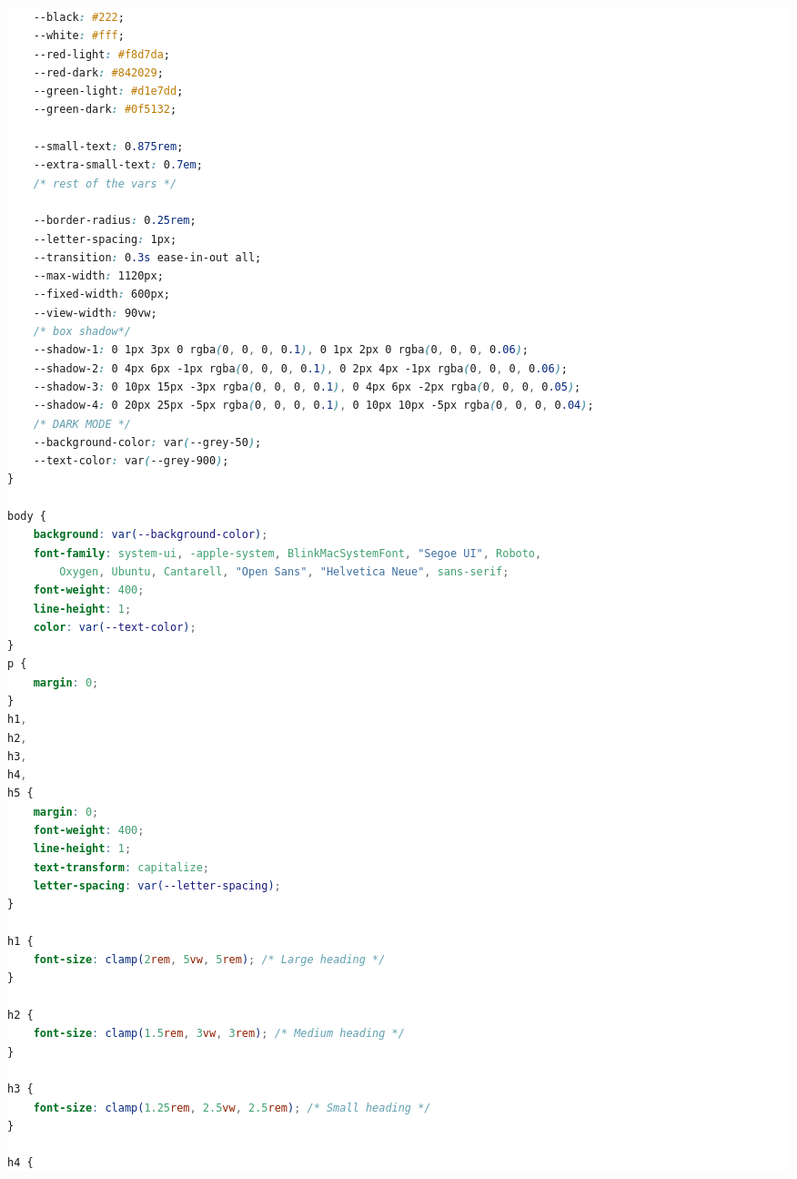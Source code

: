 ```css
    --black: #222;
    --white: #fff;
    --red-light: #f8d7da;
    --red-dark: #842029;
    --green-light: #d1e7dd;
    --green-dark: #0f5132;

    --small-text: 0.875rem;
    --extra-small-text: 0.7em;
    /* rest of the vars */

    --border-radius: 0.25rem;
    --letter-spacing: 1px;
    --transition: 0.3s ease-in-out all;
    --max-width: 1120px;
    --fixed-width: 600px;
    --view-width: 90vw;
    /* box shadow*/
    --shadow-1: 0 1px 3px 0 rgba(0, 0, 0, 0.1), 0 1px 2px 0 rgba(0, 0, 0, 0.06);
    --shadow-2: 0 4px 6px -1px rgba(0, 0, 0, 0.1), 0 2px 4px -1px rgba(0, 0, 0, 0.06);
    --shadow-3: 0 10px 15px -3px rgba(0, 0, 0, 0.1), 0 4px 6px -2px rgba(0, 0, 0, 0.05);
    --shadow-4: 0 20px 25px -5px rgba(0, 0, 0, 0.1), 0 10px 10px -5px rgba(0, 0, 0, 0.04);
    /* DARK MODE */
    --background-color: var(--grey-50);
    --text-color: var(--grey-900);
}

body {
    background: var(--background-color);
    font-family: system-ui, -apple-system, BlinkMacSystemFont, "Segoe UI", Roboto,
        Oxygen, Ubuntu, Cantarell, "Open Sans", "Helvetica Neue", sans-serif;
    font-weight: 400;
    line-height: 1;
    color: var(--text-color);
}
p {
    margin: 0;
}
h1,
h2,
h3,
h4,
h5 {
    margin: 0;
    font-weight: 400;
    line-height: 1;
    text-transform: capitalize;
    letter-spacing: var(--letter-spacing);
}

h1 {
    font-size: clamp(2rem, 5vw, 5rem); /* Large heading */
}

h2 {
    font-size: clamp(1.5rem, 3vw, 3rem); /* Medium heading */
}

h3 {
    font-size: clamp(1.25rem, 2.5vw, 2.5rem); /* Small heading */
}

h4 {
```